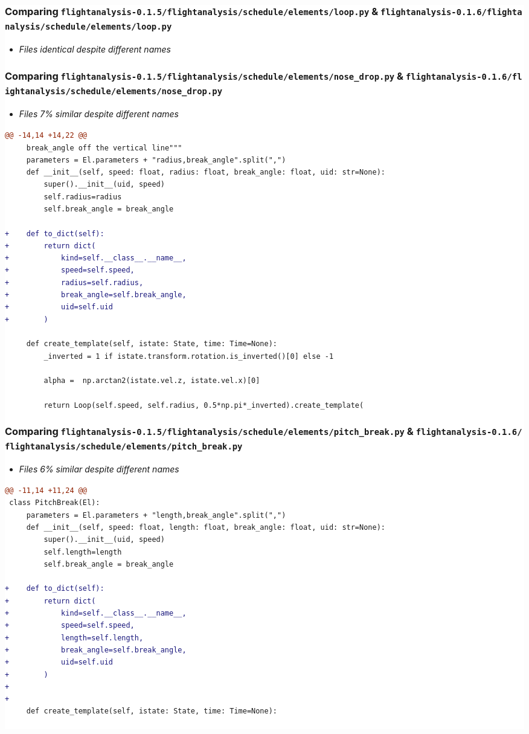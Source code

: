 ### Comparing `flightanalysis-0.1.5/flightanalysis/schedule/elements/loop.py` & `flightanalysis-0.1.6/flightanalysis/schedule/elements/loop.py`

 * *Files identical despite different names*

### Comparing `flightanalysis-0.1.5/flightanalysis/schedule/elements/nose_drop.py` & `flightanalysis-0.1.6/flightanalysis/schedule/elements/nose_drop.py`

 * *Files 7% similar despite different names*

```diff
@@ -14,14 +14,22 @@
     break_angle off the vertical line"""
     parameters = El.parameters + "radius,break_angle".split(",")
     def __init__(self, speed: float, radius: float, break_angle: float, uid: str=None):
         super().__init__(uid, speed)
         self.radius=radius
         self.break_angle = break_angle
 
+    def to_dict(self):
+        return dict(
+            kind=self.__class__.__name__,
+            speed=self.speed,
+            radius=self.radius,
+            break_angle=self.break_angle,
+            uid=self.uid
+        )
 
     def create_template(self, istate: State, time: Time=None):
         _inverted = 1 if istate.transform.rotation.is_inverted()[0] else -1
         
         alpha =  np.arctan2(istate.vel.z, istate.vel.x)[0]
 
         return Loop(self.speed, self.radius, 0.5*np.pi*_inverted).create_template(
```

### Comparing `flightanalysis-0.1.5/flightanalysis/schedule/elements/pitch_break.py` & `flightanalysis-0.1.6/flightanalysis/schedule/elements/pitch_break.py`

 * *Files 6% similar despite different names*

```diff
@@ -11,14 +11,24 @@
 class PitchBreak(El):
     parameters = El.parameters + "length,break_angle".split(",")
     def __init__(self, speed: float, length: float, break_angle: float, uid: str=None):
         super().__init__(uid, speed)
         self.length=length
         self.break_angle = break_angle
 
+    def to_dict(self):
+        return dict(
+            kind=self.__class__.__name__,
+            speed=self.speed,
+            length=self.length,
+            break_angle=self.break_angle,
+            uid=self.uid
+        )
+
+
     def create_template(self, istate: State, time: Time=None):
 
```